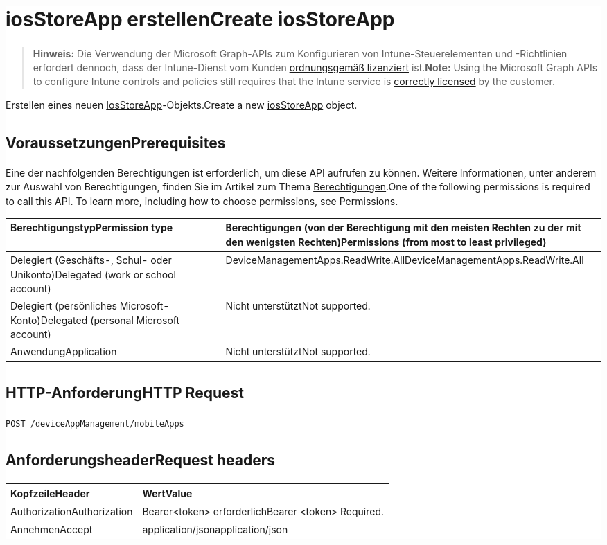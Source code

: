 # <a name="create-iosstoreapp"></a><span data-ttu-id="eef97-101">iosStoreApp erstellen</span><span class="sxs-lookup"><span data-stu-id="eef97-101">Create iosStoreApp</span></span>

> <span data-ttu-id="eef97-102">**Hinweis:** Die Verwendung der Microsoft Graph-APIs zum Konfigurieren von Intune-Steuerelementen und -Richtlinien erfordert dennoch, dass der Intune-Dienst vom Kunden [ordnungsgemäß lizenziert](https://go.microsoft.com/fwlink/?linkid=839381) ist.</span><span class="sxs-lookup"><span data-stu-id="eef97-102">**Note:** Using the Microsoft Graph APIs to configure Intune controls and policies still requires that the Intune service is [correctly licensed](https://go.microsoft.com/fwlink/?linkid=839381) by the customer.</span></span>

<span data-ttu-id="eef97-103">Erstellen eines neuen [IosStoreApp](../resources/intune_apps_iosstoreapp.md)-Objekts.</span><span class="sxs-lookup"><span data-stu-id="eef97-103">Create a new [iosStoreApp](../resources/intune_apps_iosstoreapp.md) object.</span></span>
## <a name="prerequisites"></a><span data-ttu-id="eef97-104">Voraussetzungen</span><span class="sxs-lookup"><span data-stu-id="eef97-104">Prerequisites</span></span>
<span data-ttu-id="eef97-p101">Eine der nachfolgenden Berechtigungen ist erforderlich, um diese API aufrufen zu können. Weitere Informationen, unter anderem zur Auswahl von Berechtigungen, finden Sie im Artikel zum Thema [Berechtigungen](../../../concepts/permissions_reference.md).</span><span class="sxs-lookup"><span data-stu-id="eef97-p101">One of the following permissions is required to call this API. To learn more, including how to choose permissions, see [Permissions](../../../concepts/permissions_reference.md).</span></span>

|<span data-ttu-id="eef97-107">Berechtigungstyp</span><span class="sxs-lookup"><span data-stu-id="eef97-107">Permission type</span></span>|<span data-ttu-id="eef97-108">Berechtigungen (von der Berechtigung mit den meisten Rechten zu der mit den wenigsten Rechten)</span><span class="sxs-lookup"><span data-stu-id="eef97-108">Permissions (from most to least privileged)</span></span>|
|:---|:---|
|<span data-ttu-id="eef97-109">Delegiert (Geschäfts-, Schul- oder Unikonto)</span><span class="sxs-lookup"><span data-stu-id="eef97-109">Delegated (work or school account)</span></span>|<span data-ttu-id="eef97-110">DeviceManagementApps.ReadWrite.All</span><span class="sxs-lookup"><span data-stu-id="eef97-110">DeviceManagementApps.ReadWrite.All</span></span>|
|<span data-ttu-id="eef97-111">Delegiert (persönliches Microsoft-Konto)</span><span class="sxs-lookup"><span data-stu-id="eef97-111">Delegated (personal Microsoft account)</span></span>|<span data-ttu-id="eef97-112">Nicht unterstützt</span><span class="sxs-lookup"><span data-stu-id="eef97-112">Not supported.</span></span>|
|<span data-ttu-id="eef97-113">Anwendung</span><span class="sxs-lookup"><span data-stu-id="eef97-113">Application</span></span>|<span data-ttu-id="eef97-114">Nicht unterstützt</span><span class="sxs-lookup"><span data-stu-id="eef97-114">Not supported.</span></span>|

## <a name="http-request"></a><span data-ttu-id="eef97-115">HTTP-Anforderung</span><span class="sxs-lookup"><span data-stu-id="eef97-115">HTTP Request</span></span>

``` http
POST /deviceAppManagement/mobileApps
```

## <a name="request-headers"></a><span data-ttu-id="eef97-116">Anforderungsheader</span><span class="sxs-lookup"><span data-stu-id="eef97-116">Request headers</span></span>
|<span data-ttu-id="eef97-117">Kopfzeile</span><span class="sxs-lookup"><span data-stu-id="eef97-117">Header</span></span>|<span data-ttu-id="eef97-118">Wert</span><span class="sxs-lookup"><span data-stu-id="eef97-118">Value</span></span>|
|:---|:---|
|<span data-ttu-id="eef97-119">Authorization</span><span class="sxs-lookup"><span data-stu-id="eef97-119">Authorization</span></span>|<span data-ttu-id="eef97-120">Bearer&lt;token&gt; erforderlich</span><span class="sxs-lookup"><span data-stu-id="eef97-120">Bearer &lt;token&gt; Required.</span></span>|
|<span data-ttu-id="eef97-121">Annehmen</span><span class="sxs-lookup"><span data-stu-id="eef97-121">Accept</span></span>|<span data-ttu-id="eef97-122">application/json</span><span class="sxs-lookup"><span data-stu-id="eef97-122">application/json</span></span>|
